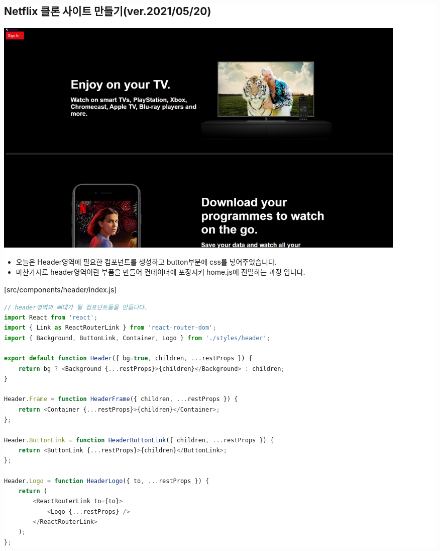 ## Netflix 클론 사이트 만들기(ver.2021/05/20)

<img src="public/images/misc/react_netflix_20210520.jpg" width="90%" height="80%" alt="react_netflix"></img>

* 오늘은 Header영역에 필요한 컴포넌트를 생성하고 button부분에 css를 넣어주었습니다.
* 마찬가지로 header영역이란 부품을 만들어 컨테이너에 포장시켜 home.js에 진열하는 과정 입니다.

[src/components/header/index.js]
```javascript
// header영역의 뼈대가 될 컴포넌트들을 만듭니다.
import React from 'react';
import { Link as ReactRouterLink } from 'react-router-dom';
import { Background, ButtonLink, Container, Logo } from './styles/header';

export default function Header({ bg=true, children, ...restProps }) {
    return bg ? <Background {...restProps}>{children}</Background> : children;
}

Header.Frame = function HeaderFrame({ children, ...restProps }) {
    return <Container {...restProps}>{children}</Container>;
};

Header.ButtonLink = function HeaderButtonLink({ children, ...restProps }) {
    return <ButtonLink {...restProps}>{children}</ButtonLink>;
};

Header.Logo = function HeaderLogo({ to, ...restProps }) {
    return (
        <ReactRouterLink to={to}>
            <Logo {...restProps} />
        </ReactRouterLink>
    );
};
```
